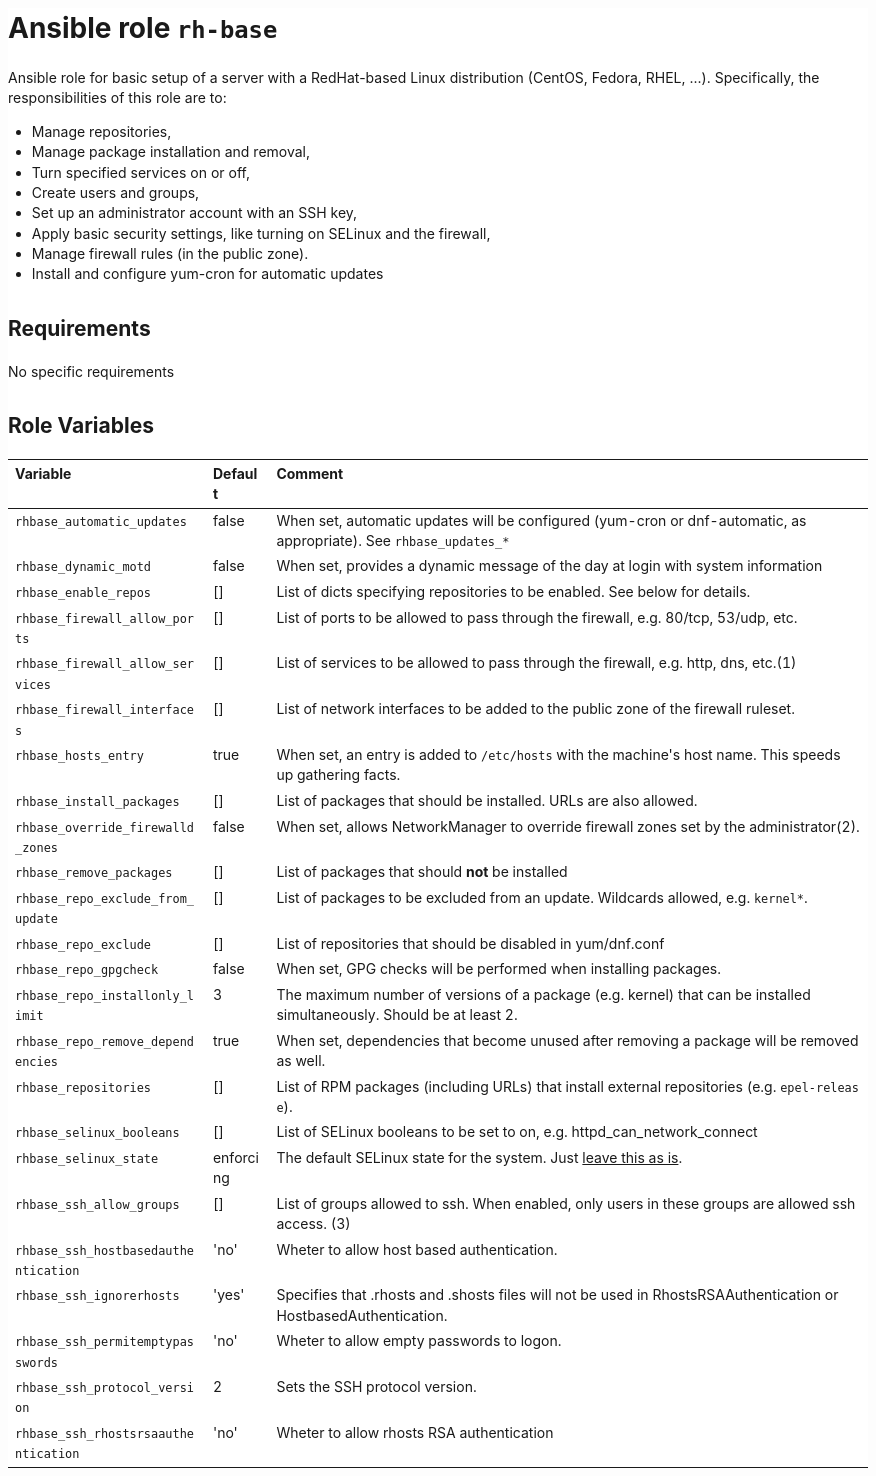 # Ansible role `rh-base`

Ansible role for basic setup of a server with a RedHat-based Linux distribution (CentOS, Fedora, RHEL, ...). Specifically, the responsibilities of this role are to:

- Manage repositories,
- Manage package installation and removal,
- Turn specified services on or off,
- Create users and groups,
- Set up an administrator account with an SSH key,
- Apply basic security settings, like turning on SELinux and the firewall,
- Manage firewall rules (in the public zone).
- Install and configure yum-cron for automatic updates

## Requirements

No specific requirements

## Role Variables

| Variable                                  | Default         | Comment                                                                                                               |
|:------------------------------------------|:----------------|:----------------------------------------------------------------------------------------------------------------------|
| `rhbase_automatic_updates`                | false           | When set, automatic updates will be configured (yum-cron or dnf-automatic, as appropriate). See `rhbase_updates_*`    |
| `rhbase_dynamic_motd`                     | false           | When set, provides a dynamic message of the day at login with system information                                      |
| `rhbase_enable_repos`                     | []              | List of dicts specifying repositories to be enabled. See below for details.                                           |
| `rhbase_firewall_allow_ports`             | []              | List of ports to be allowed to pass through the firewall, e.g. 80/tcp, 53/udp, etc.                                   |
| `rhbase_firewall_allow_services`          | []              | List of services to be allowed to pass through the firewall, e.g. http, dns, etc.(1)                                  |
| `rhbase_firewall_interfaces`              | []              | List of network interfaces to be added to the public zone of the firewall ruleset.                                    |
| `rhbase_hosts_entry`                      | true            | When set, an entry is added to `/etc/hosts` with the machine's host name. This speeds up gathering facts.             |
| `rhbase_install_packages`                 | []              | List of packages that should be installed. URLs are also allowed.                                                     |
| `rhbase_override_firewalld_zones`         | false           | When set, allows NetworkManager to override firewall zones set by the administrator(2).                               |
| `rhbase_remove_packages`                  | []              | List of packages that should **not** be installed                                                                     |
| `rhbase_repo_exclude_from_update`         | []              | List of packages to be excluded from an update. Wildcards allowed, e.g. `kernel*`.                                    |
| `rhbase_repo_exclude`                     | []              | List of repositories that should be disabled in yum/dnf.conf                                                          |
| `rhbase_repo_gpgcheck`                    | false           | When set, GPG checks will be performed when installing packages.                                                      |
| `rhbase_repo_installonly_limit`           | 3               | The maximum number of versions of a package (e.g. kernel) that can be installed simultaneously. Should be at least 2. |
| `rhbase_repo_remove_dependencies`         | true            | When set, dependencies that become unused after removing a package will be removed as well.                           |
| `rhbase_repositories`                     | []              | List of RPM packages (including URLs) that install external repositories (e.g. `epel-release`).                       |
| `rhbase_selinux_booleans`                 | []              | List of SELinux booleans to be set to on, e.g. httpd_can_network_connect                                              |
| `rhbase_selinux_state`                    | enforcing       | The default SELinux state for the system. Just [leave this as is](http://stopdisablingselinux.com/).                  |
| `rhbase_ssh_allow_groups`                 | []              | List of groups allowed to ssh. When enabled, only users in these groups are allowed ssh access. (3)                   |
| `rhbase_ssh_hostbasedauthentication`      | 'no'            | Wheter to allow host based authentication.                                                                            |
| `rhbase_ssh_ignorerhosts`                 | 'yes'           | Specifies that .rhosts and .shosts files will not be used in RhostsRSAAuthentication or HostbasedAuthentication.      |
| `rhbase_ssh_permitemptypasswords`         | 'no'            | Wheter to allow empty passwords to logon.                                                                             |
| `rhbase_ssh_protocol_version`             | 2               | Sets the SSH protocol version.                                                                                        |
| `rhbase_ssh_rhostsrsaauthentication`      | 'no'            | Wheter to allow rhosts RSA authentication                                                                             |